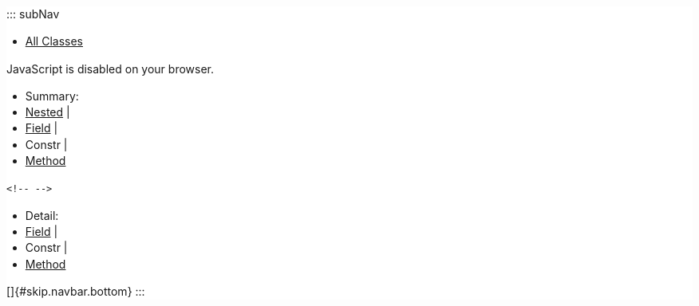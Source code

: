 ::: subNav
-   [All Classes](../../../../../allclasses.html)

<div>

<div>

JavaScript is disabled on your browser.

</div>

</div>

<div>

-   Summary: 
-   [Nested](#nested.class.summary) \| 
-   [Field](#field.summary) \| 
-   Constr \| 
-   [Method](#method.summary)

```{=html}
<!-- -->
```
-   Detail: 
-   [Field](#field.detail) \| 
-   Constr \| 
-   [Method](#method.detail)

</div>

[]{#skip.navbar.bottom}
:::
